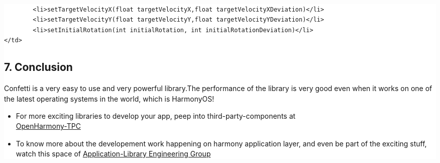 			<li>setTargetVelocityX(float targetVelocityX,float targetVelocityXDeviation)</li>
			<li>setTargetVelocityY(float targetVelocityY,float targetVelocityYDeviation)</li>
			<li>setInitialRotation(int initialRotation, int initialRotationDeviation)</li>
    </td>
  
</tr>
</table>

## **7. Conclusion**
Confetti is a very easy to use and very powerful library.The performance of the library is very good even when it works on one of the latest operating systems in the world, which is HarmonyOS!
* For more exciting libraries to develop your app, peep into third-party-components at </br>
[OpenHarmony-TPC](https://gitee.com/openharmony-tpc)

* To know more about the developement work happening on harmony application layer, and even be part of the exciting stuff, watch this space of [Application-Library Engineering Group](https://github.com/applibgroup)
